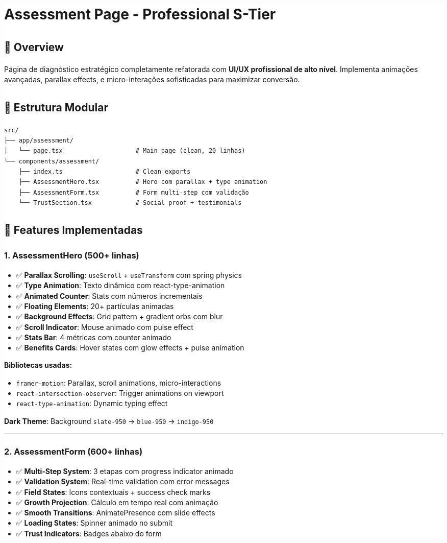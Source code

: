 # Assessment Page - Professional S-Tier

## 🎯 Overview

Página de diagnóstico estratégico completamente refatorada com **UI/UX profissional de alto nível**. Implementa animações avançadas, parallax effects, e micro-interações sofisticadas para maximizar conversão.

## 📁 Estrutura Modular

```
src/
├── app/assessment/
│   └── page.tsx                    # Main page (clean, 20 linhas)
└── components/assessment/
    ├── index.ts                    # Clean exports
    ├── AssessmentHero.tsx          # Hero com parallax + type animation
    ├── AssessmentForm.tsx          # Form multi-step com validação
    └── TrustSection.tsx            # Social proof + testimonials
```

## 🚀 Features Implementadas

### **1. AssessmentHero (500+ linhas)**
- ✅ **Parallax Scrolling**: `useScroll` + `useTransform` com spring physics
- ✅ **Type Animation**: Texto dinâmico com react-type-animation
- ✅ **Animated Counter**: Stats com números incrementais
- ✅ **Floating Elements**: 20+ partículas animadas
- ✅ **Background Effects**: Grid pattern + gradient orbs com blur
- ✅ **Scroll Indicator**: Mouse animado com pulse effect
- ✅ **Stats Bar**: 4 métricas com counter animado
- ✅ **Benefits Cards**: Hover states com glow effects + pulse animation

**Bibliotecas usadas:**
- `framer-motion`: Parallax, scroll animations, micro-interactions
- `react-intersection-observer`: Trigger animations on viewport
- `react-type-animation`: Dynamic typing effect

**Dark Theme**: Background `slate-950` → `blue-950` → `indigo-950`

---

### **2. AssessmentForm (600+ linhas)**
- ✅ **Multi-Step System**: 3 etapas com progress indicator animado
- ✅ **Validation System**: Real-time validation com error messages
- ✅ **Field States**: Icons contextuais + success check marks
- ✅ **Growth Projection**: Cálculo em tempo real com animação
- ✅ **Smooth Transitions**: AnimatePresence com slide effects
- ✅ **Loading States**: Spinner animado no submit
- ✅ **Trust Indicators**: Badges abaixo do form
